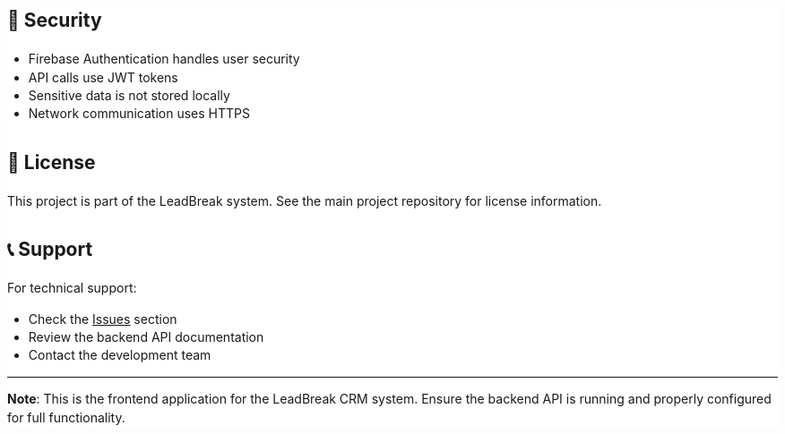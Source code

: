 ## 🔐 Security

- Firebase Authentication handles user security
- API calls use JWT tokens
- Sensitive data is not stored locally
- Network communication uses HTTPS

## 📄 License

This project is part of the LeadBreak system. See the main project repository for license information.

## 📞 Support

For technical support:
- Check the [Issues](link-to-issues) section
- Review the backend API documentation
- Contact the development team

---

**Note**: This is the frontend application for the LeadBreak CRM system. Ensure the backend API is running and properly configured for full functionality.
